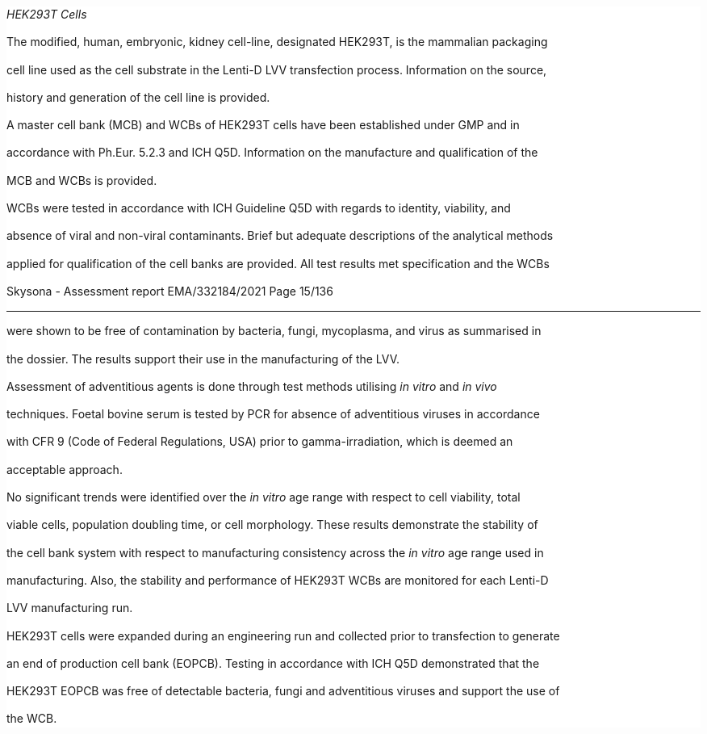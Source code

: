 *HEK293T Cells*

The modified, human, embryonic, kidney cell-line, designated HEK293T, is the mammalian packaging

cell line used as the cell substrate in the Lenti-D LVV transfection process. Information on the source,

history and generation of the cell line is provided.

A master cell bank (MCB) and WCBs of HEK293T cells have been established under GMP and in

accordance with Ph.Eur. 5.2.3 and ICH Q5D. Information on the manufacture and qualification of the

MCB and WCBs is provided.

WCBs were tested in accordance with ICH Guideline Q5D with regards to identity, viability, and

absence of viral and non-viral contaminants. Brief but adequate descriptions of the analytical methods

applied for qualification of the cell banks are provided. All test results met specification and the WCBs

Skysona - Assessment report
EMA/332184/2021 Page 15/136


-----

were shown to be free of contamination by bacteria, fungi, mycoplasma, and virus as summarised in

the dossier. The results support their use in the manufacturing of the LVV.

Assessment of adventitious agents is done through test methods utilising *in vitro* and *in vivo*

techniques. Foetal bovine serum is tested by PCR for absence of adventitious viruses in accordance

with CFR 9 (Code of Federal Regulations, USA) prior to gamma-irradiation, which is deemed an

acceptable approach.

No significant trends were identified over the *in vitro* age range with respect to cell viability, total

viable cells, population doubling time, or cell morphology. These results demonstrate the stability of

the cell bank system with respect to manufacturing consistency across the *in vitro* age range used in

manufacturing. Also, the stability and performance of HEK293T WCBs are monitored for each Lenti-D

LVV manufacturing run.

HEK293T cells were expanded during an engineering run and collected prior to transfection to generate

an end of production cell bank (EOPCB). Testing in accordance with ICH Q5D demonstrated that the

HEK293T EOPCB was free of detectable bacteria, fungi and adventitious viruses and support the use of

the WCB.
